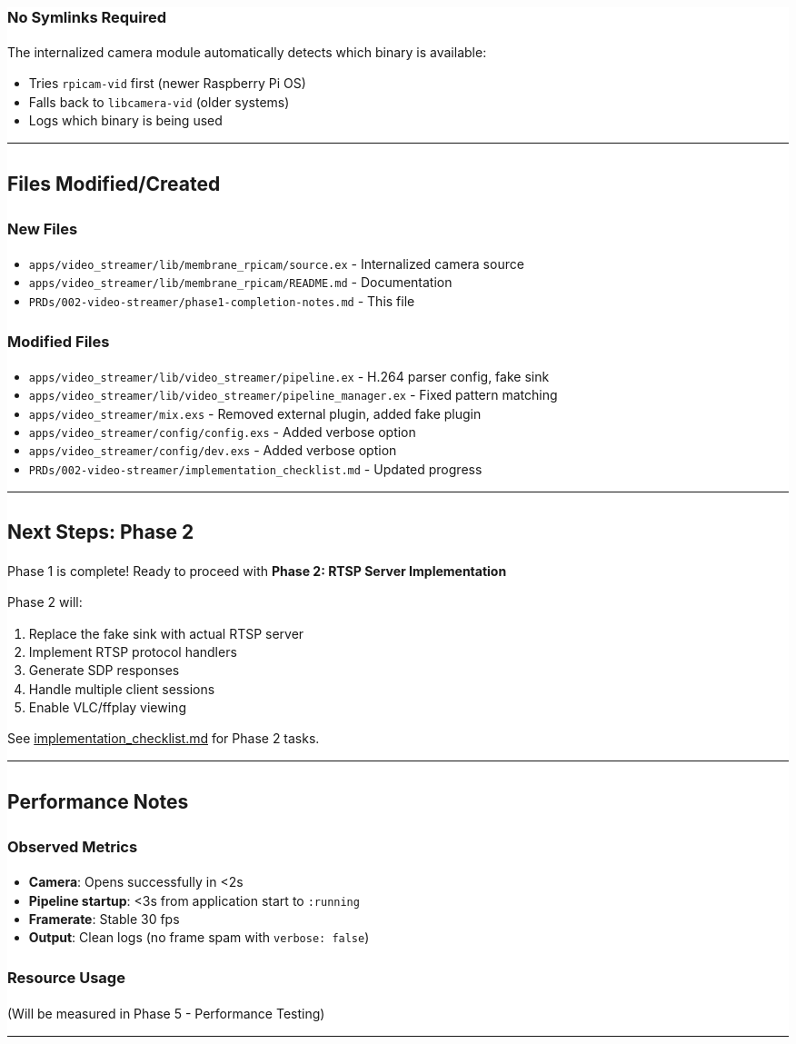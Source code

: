 ### No Symlinks Required

The internalized camera module automatically detects which binary is available:
- Tries `rpicam-vid` first (newer Raspberry Pi OS)
- Falls back to `libcamera-vid` (older systems)
- Logs which binary is being used

---

## Files Modified/Created

### New Files
- `apps/video_streamer/lib/membrane_rpicam/source.ex` - Internalized camera source
- `apps/video_streamer/lib/membrane_rpicam/README.md` - Documentation
- `PRDs/002-video-streamer/phase1-completion-notes.md` - This file

### Modified Files
- `apps/video_streamer/lib/video_streamer/pipeline.ex` - H.264 parser config, fake sink
- `apps/video_streamer/lib/video_streamer/pipeline_manager.ex` - Fixed pattern matching
- `apps/video_streamer/mix.exs` - Removed external plugin, added fake plugin
- `apps/video_streamer/config/config.exs` - Added verbose option
- `apps/video_streamer/config/dev.exs` - Added verbose option
- `PRDs/002-video-streamer/implementation_checklist.md` - Updated progress

---

## Next Steps: Phase 2

Phase 1 is complete! Ready to proceed with **Phase 2: RTSP Server Implementation**

Phase 2 will:
1. Replace the fake sink with actual RTSP server
2. Implement RTSP protocol handlers
3. Generate SDP responses
4. Handle multiple client sessions
5. Enable VLC/ffplay viewing

See [implementation_checklist.md](implementation_checklist.md#phase-2-rtsp-server-implementation-weeks-3-4) for Phase 2 tasks.

---

## Performance Notes

### Observed Metrics
- **Camera**: Opens successfully in <2s
- **Pipeline startup**: <3s from application start to `:running`
- **Framerate**: Stable 30 fps
- **Output**: Clean logs (no frame spam with `verbose: false`)

### Resource Usage
(Will be measured in Phase 5 - Performance Testing)

---